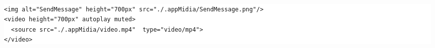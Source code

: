    <img alt="SendMessage" height="700px" src="./.appMidia/SendMessage.png"/>
    <video height="700px" autoplay muted>
      <source src="./.appMidia/video.mp4"  type="video/mp4">
    </video>
  </p>
</div>
